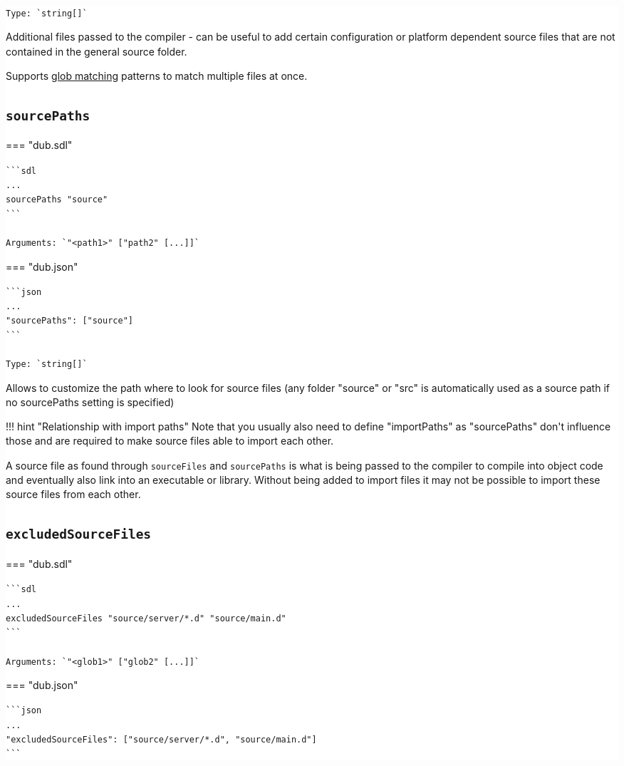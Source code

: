     Type: `string[]`

Additional files passed to the compiler - can be useful to add certain configuration or platform dependent source files that are not contained in the general source folder.

Supports [glob matching](http://dlang.org/phobos/std_path.html#.globMatch) patterns to match multiple files at once.

## `sourcePaths`

=== "dub.sdl"

    ```sdl
    ...
    sourcePaths "source"
    ```

    Arguments: `"<path1>" ["path2" [...]]`

=== "dub.json"

    ```json
    ...
    "sourcePaths": ["source"]
    ```

    Type: `string[]`

Allows to customize the path where to look for source files (any folder "source" or "src" is automatically used as a source path if no sourcePaths setting is specified)

!!! hint "Relationship with import paths"
    Note that you usually also need to define "importPaths" as "sourcePaths" don't influence those and are required to make source files able to import each other.

A source file as found through `sourceFiles` and `sourcePaths` is what is being passed to the compiler to compile into object code and eventually also link into an executable or library. Without being added to import files it may not be possible to import these source files from each other.

## `excludedSourceFiles`

=== "dub.sdl"

    ```sdl
    ...
    excludedSourceFiles "source/server/*.d" "source/main.d"
    ```

    Arguments: `"<glob1>" ["glob2" [...]]`

=== "dub.json"

    ```json
    ...
    "excludedSourceFiles": ["source/server/*.d", "source/main.d"]
    ```
